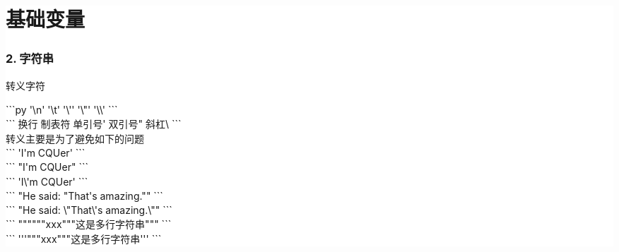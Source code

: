 # 基础变量
### 2. 字符串
转义字符
<div v-click='1' class="grid grid-cols-2 m-4">
<div class="m-2">
```py
'\n'
'\t'
'\''
'\"'
'\\'
```
</div>
<div class="m-2">
```
换行
制表符
单引号'
双引号"
斜杠\
```
</div>
</div>

<div v-click='2' class="m-4 mb-2">
<div class="m-2">
转义主要是为了避免如下的问题
</div>
<div class="grid grid-cols-3">
<div v-if="$route.query.clicks <=3" v-click='3' class="m-2">
```
'I'm CQUer'
```
</div>
<div v-else-if="$route.query.clicks <=4" v-click='3' class="m-2">
```
"I'm CQUer"
```
</div>
<div v-else v-click='3' class="m-2">
```
'I\'m CQUer'
```
</div>
<div v-if="$route.query.clicks <=6" v-click='6' class="m-2">
```
"He said: "That's amazing.""
```
</div>
<div v-else v-click='6' class="m-2">
```
"He said: \"That\'s amazing.\""
```
</div>
<div v-if="$route.query.clicks <=8" v-click='8' class="m-2">
```
""""""xxx"""这是多行字符串"""
```
</div>
<div v-else-if="$route.query.clicks <=9" v-click='8' class="m-2">
```
'''"""xxx"""这是多行字符串'''
```
</div>
<div v-else v-click='8' class="m-2">